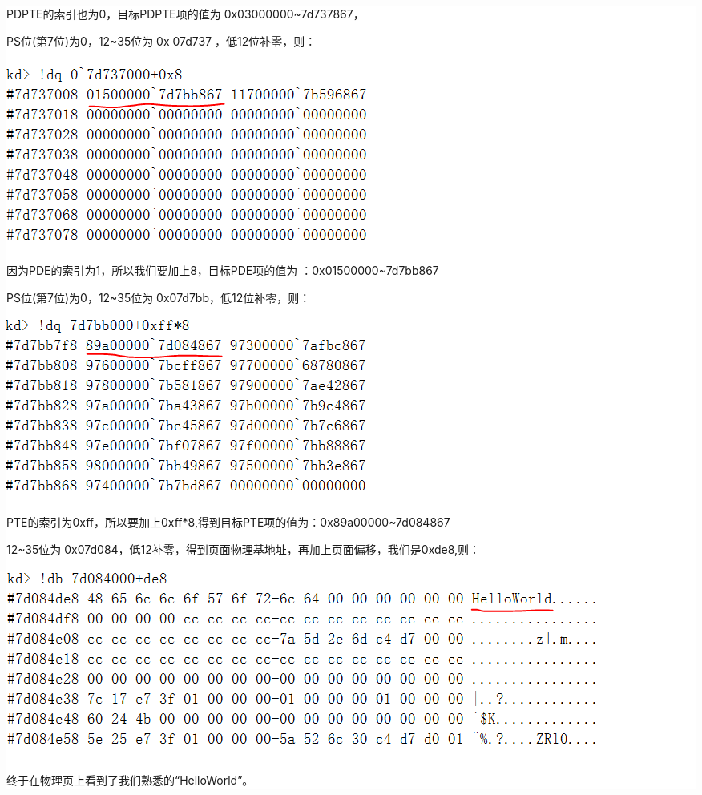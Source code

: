 PDPTE的索引也为0，目标PDPTE项的值为 0x03000000~7d737867，

PS位(第7位)为0，12~35位为 0x 07d737 ，低12位补零，则：

![1.17.png](https://github.com/dong1224/dong1224.github.io/blob/master/_posts/201812/1.17.png?raw=true)

因为PDE的索引为1，所以我们要加上8，目标PDE项的值为 ：0x01500000~7d7bb867

PS位(第7位)为0，12~35位为 0x07d7bb，低12位补零，则：

![1.18.png](https://github.com/dong1224/dong1224.github.io/blob/master/_posts/201812/1.18.png?raw=true)

PTE的索引为0xff，所以要加上0xff*8,得到目标PTE项的值为：0x89a00000~7d084867

12~35位为 0x07d084，低12补零，得到页面物理基地址，再加上页面偏移，我们是0xde8,则：

![1.19.png](https://github.com/dong1224/dong1224.github.io/blob/master/_posts/201812/1.19.png?raw=true)

终于在物理页上看到了我们熟悉的“HelloWorld”。